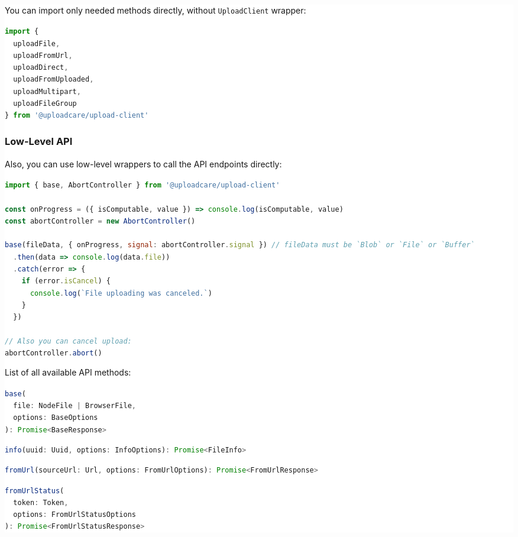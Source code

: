 You can import only needed methods directly, without `UploadClient` wrapper:

```javascript
import {
  uploadFile,
  uploadFromUrl,
  uploadDirect,
  uploadFromUploaded,
  uploadMultipart,
  uploadFileGroup
} from '@uploadcare/upload-client'
```

### Low-Level API

Also, you can use low-level wrappers to call the API endpoints directly:

```javascript
import { base, AbortController } from '@uploadcare/upload-client'

const onProgress = ({ isComputable, value }) => console.log(isComputable, value)
const abortController = new AbortController()

base(fileData, { onProgress, signal: abortController.signal }) // fileData must be `Blob` or `File` or `Buffer`
  .then(data => console.log(data.file))
  .catch(error => {
    if (error.isCancel) {
      console.log(`File uploading was canceled.`)
    }
  })

// Also you can cancel upload:
abortController.abort()
```

List of all available API methods:

```typescript
base(
  file: NodeFile | BrowserFile,
  options: BaseOptions
): Promise<BaseResponse>
```

```typescript
info(uuid: Uuid, options: InfoOptions): Promise<FileInfo>
```

```typescript
fromUrl(sourceUrl: Url, options: FromUrlOptions): Promise<FromUrlResponse>
```

```typescript
fromUrlStatus(
  token: Token,
  options: FromUrlStatusOptions
): Promise<FromUrlStatusResponse>
```
